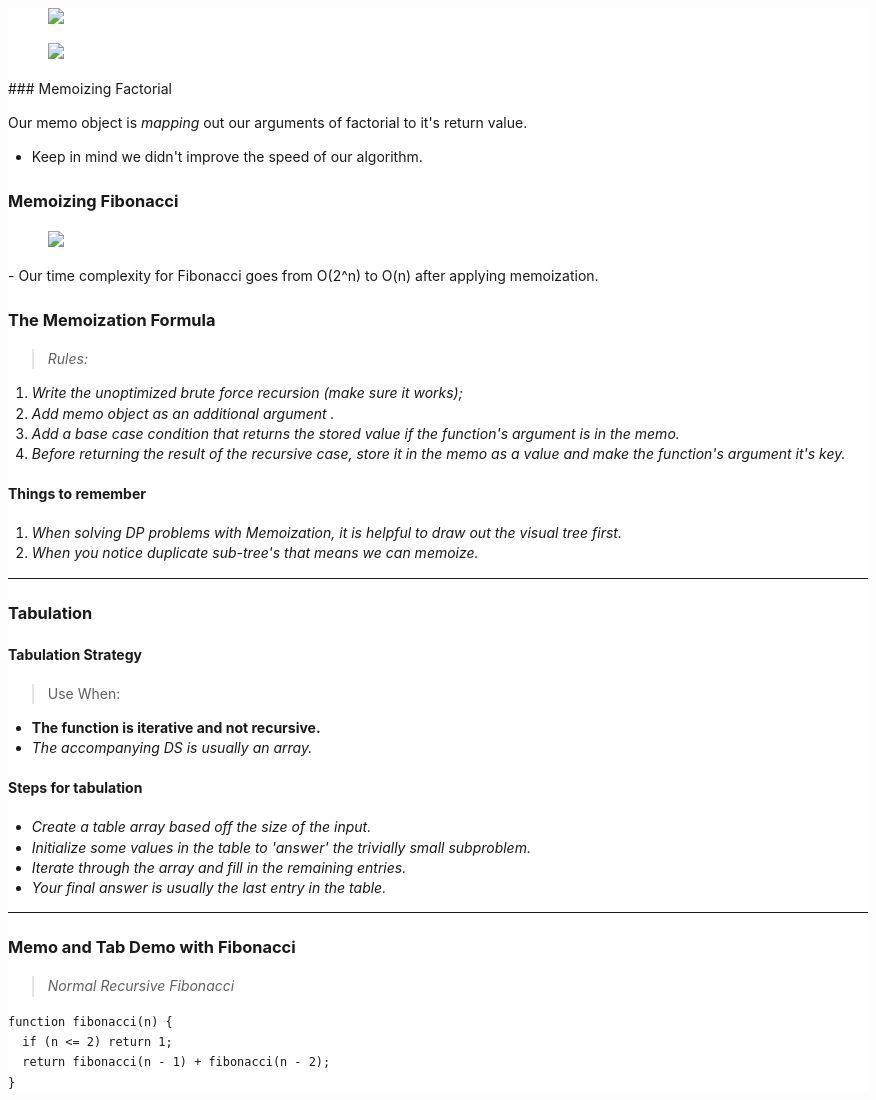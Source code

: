 <figure><img src="https://cdn-images-1.medium.com/max/800/1*4U79jBMjU2wKE_tyYcD_3A.png" class="graf-image" /></figure><figure><img src="https://cdn-images-1.medium.com/max/800/1*Qh42KZgcCxmVt6WrTasCVw.png" class="graf-image" /></figure>### Memoizing Factorial

Our memo object is _mapping_ out our arguments of factorial to it's return value.

-   <span id="854a">Keep in mind we didn't improve the speed of our algorithm.</span>

### Memoizing Fibonacci

<figure><img src="https://cdn-images-1.medium.com/max/800/0*2XaPj7UGKZYFjYhb" class="graf-image" /></figure>-   <span id="5be6">Our time complexity for Fibonacci goes from O(2^n) to O(n) after applying memoization.</span>

### The Memoization Formula

> _Rules:_

1.  <span id="b3f0">_Write the unoptimized brute force recursion (make sure it works);_</span>
2.  <span id="b36e">_Add memo object as an additional argument ._</span>
3.  <span id="f81f">_Add a base case condition that returns the stored value if the function's argument is in the memo._</span>
4.  <span id="1b0f">_Before returning the result of the recursive case, store it in the memo as a value and make the function's argument it's key._</span>

#### Things to remember

1.  <span id="bc4a">_When solving DP problems with Memoization, it is helpful to draw out the visual tree first._</span>
2.  <span id="7bb1">_When you notice duplicate sub-tree's that means we can memoize._</span>

---

### Tabulation

#### Tabulation Strategy

> Use When:

-   <span id="f5b0">**The function is iterative and not recursive.**</span>
-   <span id="015c">_The accompanying DS is usually an array._</span>

#### Steps for tabulation

-   <span id="8918">_Create a table array based off the size of the input._</span>
-   <span id="b4e7">_Initialize some values in the table to 'answer' the trivially small subproblem._</span>
-   <span id="072e">_Iterate through the array and fill in the remaining entries._</span>
-   <span id="192e">_Your final answer is usually the last entry in the table._</span>

---

### Memo and Tab Demo with Fibonacci

> _Normal Recursive Fibonacci_

    function fibonacci(n) {
      if (n <= 2) return 1;
      return fibonacci(n - 1) + fibonacci(n - 2);
    }
